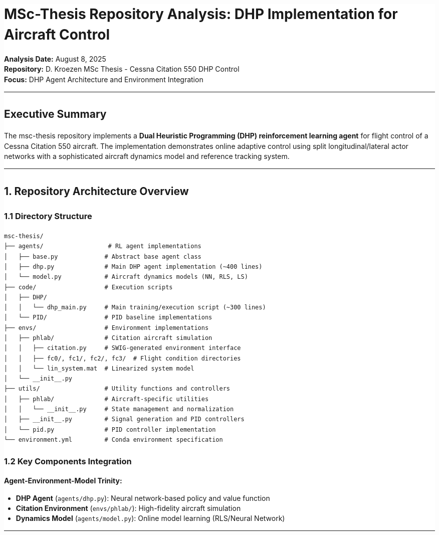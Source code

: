 # MSc-Thesis Repository Analysis: DHP Implementation for Aircraft Control

**Analysis Date:** August 8, 2025  
**Repository:** D. Kroezen MSc Thesis - Cessna Citation 550 DHP Control  
**Focus:** DHP Agent Architecture and Environment Integration  

---

## Executive Summary

The msc-thesis repository implements a **Dual Heuristic Programming (DHP) reinforcement learning agent** for flight control of a Cessna Citation 550 aircraft. The implementation demonstrates online adaptive control using split longitudinal/lateral actor networks with a sophisticated aircraft dynamics model and reference tracking system.

---

## 1. Repository Architecture Overview

### 1.1 Directory Structure

```
msc-thesis/
├── agents/                  # RL agent implementations
│   ├── base.py             # Abstract base agent class
│   ├── dhp.py              # Main DHP agent implementation (~400 lines)
│   └── model.py            # Aircraft dynamics models (NN, RLS, LS)
├── code/                   # Execution scripts
│   ├── DHP/
│   │   └── dhp_main.py     # Main training/execution script (~300 lines)
│   └── PID/                # PID baseline implementations
├── envs/                   # Environment implementations
│   ├── phlab/              # Citation aircraft simulation
│   │   ├── citation.py     # SWIG-generated environment interface
│   │   ├── fc0/, fc1/, fc2/, fc3/  # Flight condition directories
│   │   └── lin_system.mat  # Linearized system model
│   └── __init__.py
├── utils/                  # Utility functions and controllers
│   ├── phlab/              # Aircraft-specific utilities
│   │   └── __init__.py     # State management and normalization
│   ├── __init__.py         # Signal generation and PID controllers
│   └── pid.py              # PID controller implementation
└── environment.yml         # Conda environment specification
```

### 1.2 Key Components Integration

**Agent-Environment-Model Trinity:**
- **DHP Agent** (`agents/dhp.py`): Neural network-based policy and value function
- **Citation Environment** (`envs/phlab/`): High-fidelity aircraft simulation
- **Dynamics Model** (`agents/model.py`): Online model learning (RLS/Neural Network)

---